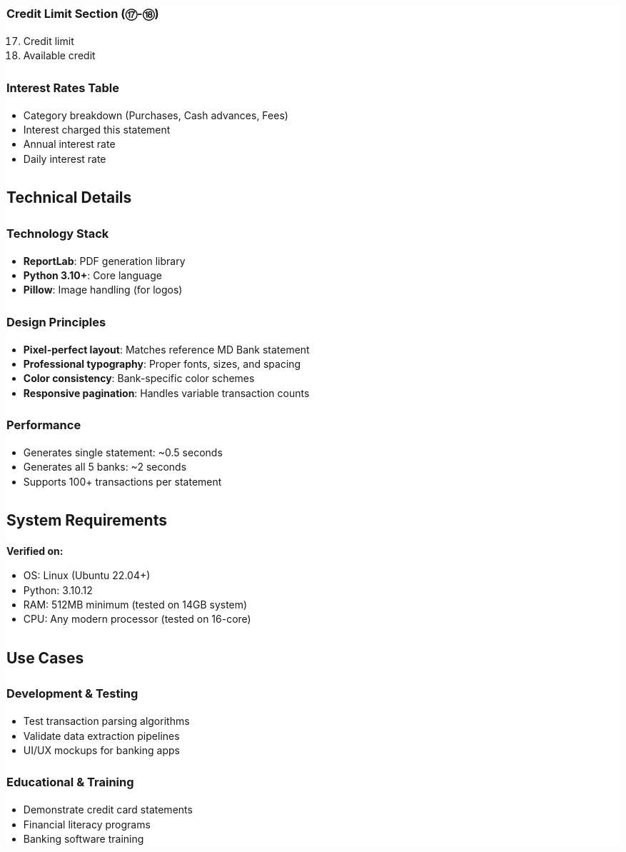 ### Credit Limit Section (⑰-⑱)
17. Credit limit
18. Available credit

### Interest Rates Table
- Category breakdown (Purchases, Cash advances, Fees)
- Interest charged this statement
- Annual interest rate
- Daily interest rate

## Technical Details

### Technology Stack
- **ReportLab**: PDF generation library
- **Python 3.10+**: Core language
- **Pillow**: Image handling (for logos)

### Design Principles
- **Pixel-perfect layout**: Matches reference MD Bank statement
- **Professional typography**: Proper fonts, sizes, and spacing
- **Color consistency**: Bank-specific color schemes
- **Responsive pagination**: Handles variable transaction counts

### Performance
- Generates single statement: ~0.5 seconds
- Generates all 5 banks: ~2 seconds
- Supports 100+ transactions per statement

## System Requirements

**Verified on:**
- OS: Linux (Ubuntu 22.04+)
- Python: 3.10.12
- RAM: 512MB minimum (tested on 14GB system)
- CPU: Any modern processor (tested on 16-core)

## Use Cases

### Development & Testing
- Test transaction parsing algorithms
- Validate data extraction pipelines
- UI/UX mockups for banking apps

### Educational & Training
- Demonstrate credit card statements
- Financial literacy programs
- Banking software training
